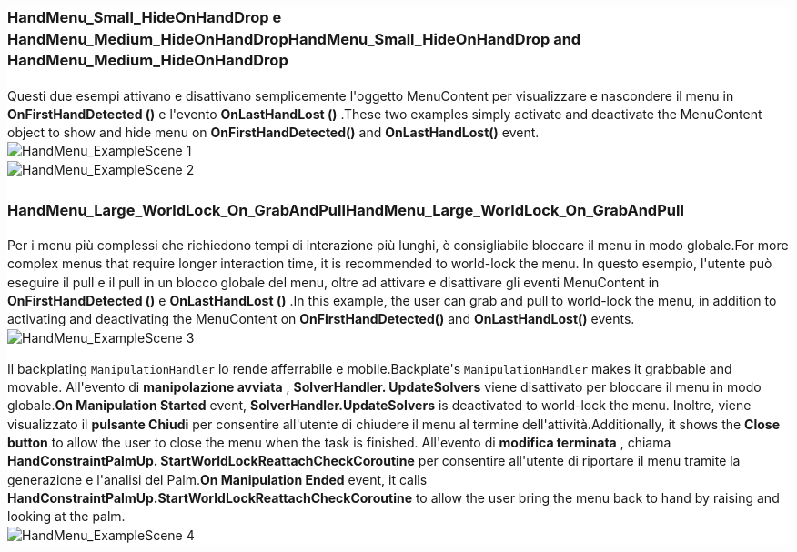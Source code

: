 ### <a name="handmenu_small_hideonhanddrop-and-handmenu_medium_hideonhanddrop"></a><span data-ttu-id="0f4b5-113">HandMenu_Small_HideOnHandDrop e HandMenu_Medium_HideOnHandDrop</span><span class="sxs-lookup"><span data-stu-id="0f4b5-113">HandMenu_Small_HideOnHandDrop and HandMenu_Medium_HideOnHandDrop</span></span>

<span data-ttu-id="0f4b5-114">Questi due esempi attivano e disattivano semplicemente l'oggetto MenuContent per visualizzare e nascondere il menu in **OnFirstHandDetected ()** e l'evento **OnLastHandLost ()** .</span><span class="sxs-lookup"><span data-stu-id="0f4b5-114">These two examples simply activate and deactivate the MenuContent object to show and hide menu on **OnFirstHandDetected()** and **OnLastHandLost()** event.</span></span>
<br/><img src="../images/hand-menu/MRTK_HandMenu_Example1.png" width="600" alt="HandMenu_ExampleScene 1">
<br/><img src="../images/hand-menu/MRTK_HandMenu_Example2.png" width="600" alt="HandMenu_ExampleScene 2">

### <a name="handmenu_large_worldlock_on_grabandpull"></a><span data-ttu-id="0f4b5-115">HandMenu_Large_WorldLock_On_GrabAndPull</span><span class="sxs-lookup"><span data-stu-id="0f4b5-115">HandMenu_Large_WorldLock_On_GrabAndPull</span></span>

<span data-ttu-id="0f4b5-116">Per i menu più complessi che richiedono tempi di interazione più lunghi, è consigliabile bloccare il menu in modo globale.</span><span class="sxs-lookup"><span data-stu-id="0f4b5-116">For more complex menus that require longer interaction time, it is recommended to world-lock the menu.</span></span> <span data-ttu-id="0f4b5-117">In questo esempio, l'utente può eseguire il pull e il pull in un blocco globale del menu, oltre ad attivare e disattivare gli eventi MenuContent in **OnFirstHandDetected ()** e **OnLastHandLost ()** .</span><span class="sxs-lookup"><span data-stu-id="0f4b5-117">In this example, the user can grab and pull to world-lock the menu, in addition to activating and deactivating the MenuContent on **OnFirstHandDetected()** and **OnLastHandLost()** events.</span></span>
<br/><img src="../images/hand-menu/MRTK_HandMenu_Example3.png" width="600" alt="HandMenu_ExampleScene 3">

<span data-ttu-id="0f4b5-118">Il backplating `ManipulationHandler` lo rende afferrabile e mobile.</span><span class="sxs-lookup"><span data-stu-id="0f4b5-118">Backplate's `ManipulationHandler` makes it grabbable and movable.</span></span> <span data-ttu-id="0f4b5-119">All'evento di **manipolazione avviata** , **SolverHandler. UpdateSolvers** viene disattivato per bloccare il menu in modo globale.</span><span class="sxs-lookup"><span data-stu-id="0f4b5-119">**On Manipulation Started** event, **SolverHandler.UpdateSolvers** is deactivated to world-lock the menu.</span></span> <span data-ttu-id="0f4b5-120">Inoltre, viene visualizzato il **pulsante Chiudi** per consentire all'utente di chiudere il menu al termine dell'attività.</span><span class="sxs-lookup"><span data-stu-id="0f4b5-120">Additionally, it shows the **Close button** to allow the user to close the menu when the task is finished.</span></span> <span data-ttu-id="0f4b5-121">All'evento di **modifica terminata** , chiama **HandConstraintPalmUp. StartWorldLockReattachCheckCoroutine** per consentire all'utente di riportare il menu tramite la generazione e l'analisi del Palm.</span><span class="sxs-lookup"><span data-stu-id="0f4b5-121">**On Manipulation Ended** event, it calls **HandConstraintPalmUp.StartWorldLockReattachCheckCoroutine** to allow the user bring the menu back to hand by raising and looking at the palm.</span></span>
<br/><img src="../images/hand-menu/MRTK_HandMenu_Example4.png" width="600" alt="HandMenu_ExampleScene 4">

